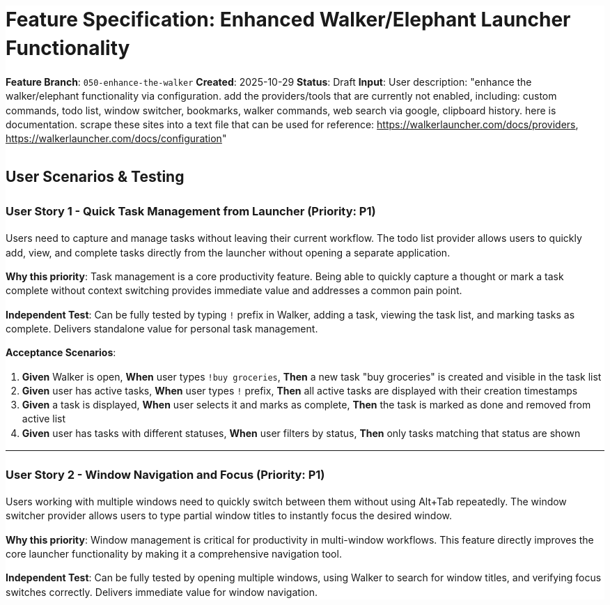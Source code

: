# Feature Specification: Enhanced Walker/Elephant Launcher Functionality

**Feature Branch**: `050-enhance-the-walker`
**Created**: 2025-10-29
**Status**: Draft
**Input**: User description: "enhance the walker/elephant functionality via configuration. add the providers/tools that are currently not enabled, including: custom commands, todo list, window switcher, bookmarks, walker commands, web search via google, clipboard history. here is documentation. scrape these sites into a text file that can be used for reference: https://walkerlauncher.com/docs/providers, https://walkerlauncher.com/docs/configuration"

## User Scenarios & Testing

### User Story 1 - Quick Task Management from Launcher (Priority: P1)

Users need to capture and manage tasks without leaving their current workflow. The todo list provider allows users to quickly add, view, and complete tasks directly from the launcher without opening a separate application.

**Why this priority**: Task management is a core productivity feature. Being able to quickly capture a thought or mark a task complete without context switching provides immediate value and addresses a common pain point.

**Independent Test**: Can be fully tested by typing `!` prefix in Walker, adding a task, viewing the task list, and marking tasks as complete. Delivers standalone value for personal task management.

**Acceptance Scenarios**:

1. **Given** Walker is open, **When** user types `!buy groceries`, **Then** a new task "buy groceries" is created and visible in the task list
2. **Given** user has active tasks, **When** user types `!` prefix, **Then** all active tasks are displayed with their creation timestamps
3. **Given** a task is displayed, **When** user selects it and marks as complete, **Then** the task is marked as done and removed from active list
4. **Given** user has tasks with different statuses, **When** user filters by status, **Then** only tasks matching that status are shown

---

### User Story 2 - Window Navigation and Focus (Priority: P1)

Users working with multiple windows need to quickly switch between them without using Alt+Tab repeatedly. The window switcher provider allows users to type partial window titles to instantly focus the desired window.

**Why this priority**: Window management is critical for productivity in multi-window workflows. This feature directly improves the core launcher functionality by making it a comprehensive navigation tool.

**Independent Test**: Can be fully tested by opening multiple windows, using Walker to search for window titles, and verifying focus switches correctly. Delivers immediate value for window navigation.
